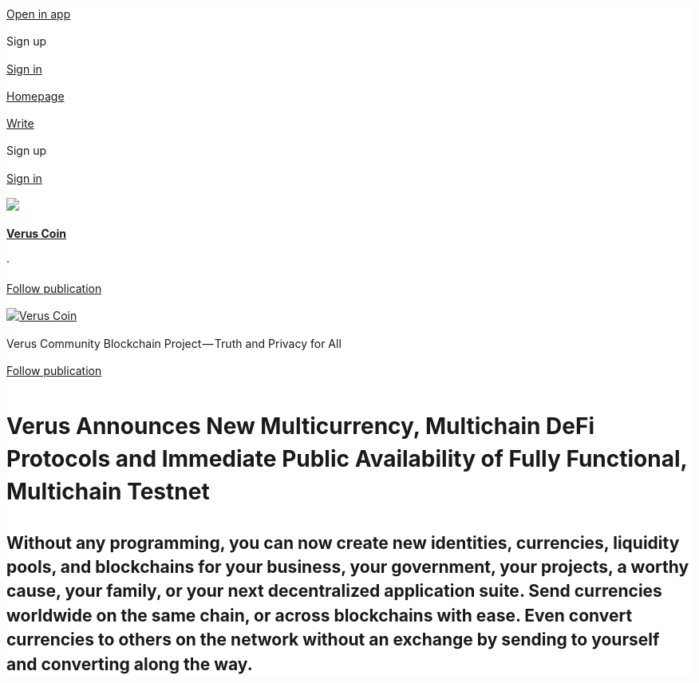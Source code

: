 [Open in app](https://rsci.app.link/?%24canonical_url=https%3A%2F%2Fmedium.com%2Fp%2Ff1868f259ce5&%7Efeature=LoOpenInAppButton&%7Echannel=ShowPostUnderCollection&source=post_page---top_nav_layout_nav-----------------------------------------)

Sign up

[Sign in](https://medium.com/m/signin?operation=login&redirect=https%3A%2F%2Fmedium.com%2Fveruscoin%2Fverus-announces-new-multicurrency-multichain-defi-protocols-and-immediate-public-availability-of-f1868f259ce5&source=post_page---top_nav_layout_nav-----------------------global_nav------------------)

[Homepage](https://medium.com/?source=post_page---top_nav_layout_nav-----------------------------------------)

[Write](https://medium.com/m/signin?operation=register&redirect=https%3A%2F%2Fmedium.com%2Fnew-story&source=---top_nav_layout_nav-----------------------new_post_topnav------------------)

Sign up

[Sign in](https://medium.com/m/signin?operation=login&redirect=https%3A%2F%2Fmedium.com%2Fveruscoin%2Fverus-announces-new-multicurrency-multichain-defi-protocols-and-immediate-public-availability-of-f1868f259ce5&source=post_page---top_nav_layout_nav-----------------------global_nav------------------)

![](https://miro.medium.com/v2/resize:fill:32:32/1*dmbNkD5D-u45r44go_cf0g.png)

[**Verus Coin**](https://medium.com/veruscoin?source=post_page---publication_nav-4869a79d7e7f-f1868f259ce5---------------------------------------)

·

[Follow publication](https://medium.com/m/signin?actionUrl=https%3A%2F%2Fmedium.com%2F_%2Fsubscribe%2Fcollection%2Fveruscoin&operation=register&redirect=https%3A%2F%2Fmedium.com%2Fveruscoin%2Fverus-announces-new-multicurrency-multichain-defi-protocols-and-immediate-public-availability-of-f1868f259ce5&collection=Verus+Coin&collectionId=4869a79d7e7f&source=post_page---publication_nav-4869a79d7e7f-f1868f259ce5---------------------publication_nav------------------)

[![Verus Coin](https://miro.medium.com/v2/resize:fill:38:38/1*icQiqanl8-WwUHzWxLgNkg.png)](https://medium.com/veruscoin?source=post_page---post_publication_sidebar-4869a79d7e7f-f1868f259ce5---------------------------------------)

Verus Community Blockchain Project — Truth and Privacy for All

[Follow publication](https://medium.com/m/signin?actionUrl=https%3A%2F%2Fmedium.com%2F_%2Fsubscribe%2Fcollection%2Fveruscoin&operation=register&redirect=https%3A%2F%2Fmedium.com%2Fveruscoin%2Fverus-announces-new-multicurrency-multichain-defi-protocols-and-immediate-public-availability-of-f1868f259ce5&collection=Verus+Coin&collectionId=4869a79d7e7f&source=post_page---post_publication_sidebar-4869a79d7e7f-f1868f259ce5---------------------post_publication_sidebar------------------)

# Verus Announces New Multicurrency, Multichain DeFi Protocols and Immediate Public Availability of Fully Functional, Multichain Testnet

## Without any programming, you can now create new identities, currencies, liquidity pools, and blockchains for your business, your government, your projects, a worthy cause, your family, or your next decentralized application suite. Send currencies worldwide on the same chain, or across blockchains with ease. Even convert currencies to others on the network without an exchange by sending to yourself and converting along the way.
